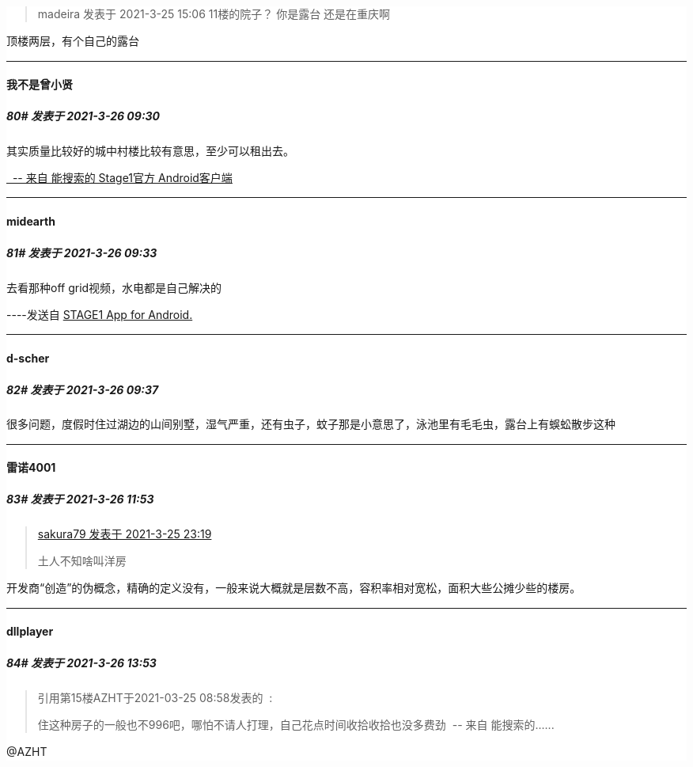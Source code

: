 
<blockquote>madeira 发表于 2021-3-25 15:06
11楼的院子？ 你是露台 还是在重庆啊</blockquote>
顶楼两层，有个自己的露台


*****

####  我不是曾小贤  
##### 80#       发表于 2021-3-26 09:30


其实质量比较好的城中村楼比较有意思，至少可以租出去。

[  -- 来自 能搜索的 Stage1官方 Android客户端](https://www.coolapk.com/apk/140634)


*****

####  midearth  
##### 81#       发表于 2021-3-26 09:33


去看那种off grid视频，水电都是自己解决的


----发送自 [STAGE1 App for Android.](http://stage1.5j4m.com/?1.37)


*****

####  d-scher  
##### 82#       发表于 2021-3-26 09:37


很多问题，度假时住过湖边的山间别墅，湿气严重，还有虫子，蚊子那是小意思了，泳池里有毛毛虫，露台上有蜈蚣散步这种


*****

####  雷诺4001  
##### 83#       发表于 2021-3-26 11:53


<blockquote><a href="httphttps://bbs.saraba1st.com/2b/forum.php?mod=redirect&amp;goto=findpost&amp;pid=50734668&amp;ptid=1994879" target="_blank">sakura79 发表于 2021-3-25 23:19</a>

土人不知啥叫洋房</blockquote>
开发商“创造”的伪概念，精确的定义没有，一般来说大概就是层数不高，容积率相对宽松，面积大些公摊少些的楼房。


*****

####  dllplayer  
##### 84#       发表于 2021-3-26 13:53


<blockquote>引用第15楼AZHT于2021-03-25 08:58发表的  :

住这种房子的一般也不996吧，哪怕不请人打理，自己花点时间收拾收拾也没多费劲  -- 来自 能搜索的......</blockquote>
@AZHT
